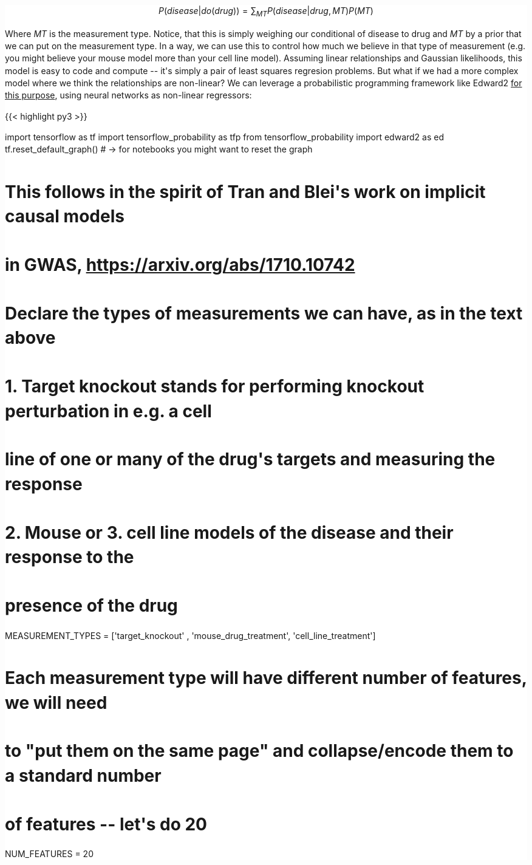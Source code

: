 $$P(disease|do(drug)) = \sum_{MT} P(disease|drug, MT)P(MT)$$

Where $MT$ is the measurement type. Notice, that this is simply weighing our conditional of disease to drug and $MT$ by a prior that we can put on the measurement type. In a way, we can use this to control how much we believe in that type of measurement (e.g. you might believe your mouse model more than your cell line model). Assuming linear relationships and Gaussian likelihoods, this model is easy to code and compute -- it's simply a pair of least squares regresion problems. But what if we had a more complex model where we think the relationships are non-linear? We can leverage a probabilistic programming framework like Edward2 [for this purpose](https://arxiv.org/abs/1710.10742), using neural networks as non-linear regressors:

{{< highlight py3 >}}

import tensorflow as tf
import tensorflow_probability as tfp
from tensorflow_probability import edward2 as ed
tf.reset_default_graph() # -> for notebooks you might want to reset the graph

# This follows in the spirit of Tran and Blei's work on implicit causal models
# in GWAS, https://arxiv.org/abs/1710.10742


# Declare the types of measurements we can have, as in the text above
# 1. Target knockout stands for performing knockout perturbation in e.g. a cell
#    line of one or many of the drug's targets and measuring the response
# 2. Mouse or 3. cell line models of the disease and their response to the
#    presence of the drug

MEASUREMENT_TYPES = ['target_knockout' , 
                     'mouse_drug_treatment', 
                     'cell_line_treatment']

# Each measurement type will have different number of features, we will need
# to "put them on the same page" and collapse/encode them to a standard number
# of features -- let's do 20
NUM_FEATURES = 20

